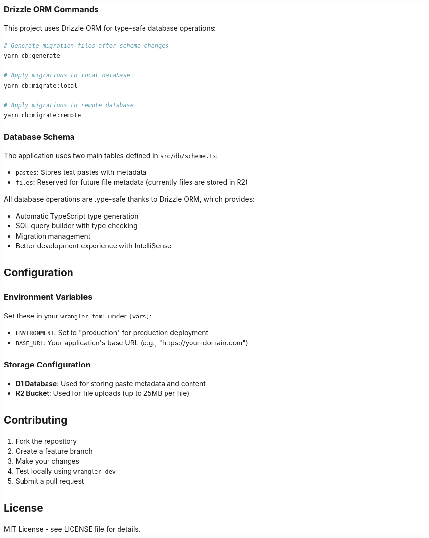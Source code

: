 ### Drizzle ORM Commands

This project uses Drizzle ORM for type-safe database operations:

```bash
# Generate migration files after schema changes
yarn db:generate

# Apply migrations to local database
yarn db:migrate:local

# Apply migrations to remote database
yarn db:migrate:remote
```

### Database Schema

The application uses two main tables defined in `src/db/scheme.ts`:

- `pastes`: Stores text pastes with metadata
- `files`: Reserved for future file metadata (currently files are stored in R2)

All database operations are type-safe thanks to Drizzle ORM, which provides:

- Automatic TypeScript type generation
- SQL query builder with type checking
- Migration management
- Better development experience with IntelliSense

## Configuration

### Environment Variables

Set these in your `wrangler.toml` under `[vars]`:

- `ENVIRONMENT`: Set to "production" for production deployment
- `BASE_URL`: Your application's base URL (e.g., "https://your-domain.com")

### Storage Configuration

- **D1 Database**: Used for storing paste metadata and content
- **R2 Bucket**: Used for file uploads (up to 25MB per file)

## Contributing

1. Fork the repository
2. Create a feature branch
3. Make your changes
4. Test locally using `wrangler dev`
5. Submit a pull request

## License

MIT License - see LICENSE file for details.
